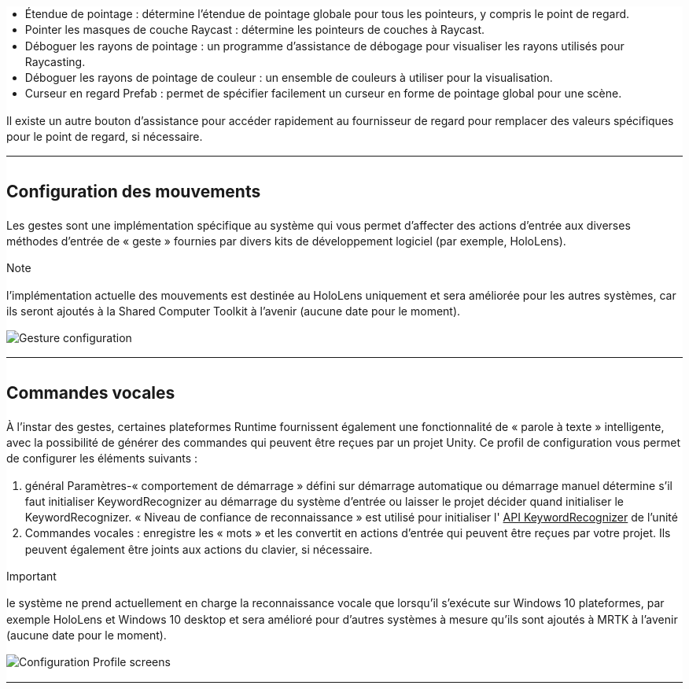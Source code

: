 - Étendue de pointage : détermine l’étendue de pointage globale pour tous les pointeurs, y compris le point de regard.
- Pointer les masques de couche Raycast : détermine les pointeurs de couches à Raycast.
- Déboguer les rayons de pointage : un programme d’assistance de débogage pour visualiser les rayons utilisés pour Raycasting.
- Déboguer les rayons de pointage de couleur : un ensemble de couleurs à utiliser pour la visualisation.
- Curseur en regard Prefab : permet de spécifier facilement un curseur en forme de pointage global pour une scène.

Il existe un autre bouton d’assistance pour accéder rapidement au fournisseur de regard pour remplacer des valeurs spécifiques pour le point de regard, si nécessaire.

---
<a name="gestures"></a>

## <a name="gestures-configuration"></a>Configuration des mouvements

Les gestes sont une implémentation spécifique au système qui vous permet d’affecter des actions d’entrée aux diverses méthodes d’entrée de « geste » fournies par divers kits de développement logiciel (par exemple, HoloLens).

> [!NOTE]
> l’implémentation actuelle des mouvements est destinée au HoloLens uniquement et sera améliorée pour les autres systèmes, car ils seront ajoutés à la Shared Computer Toolkit à l’avenir (aucune date pour le moment).

<img src="../features/images/mixed-reality-toolkit-configuration-profile-screens/MRTK_GesturesProfile.png" width="650px" alt="Gesture configuration" style="display:block;">

---
<a name="speech"></a>

## <a name="speech-commands"></a>Commandes vocales

À l’instar des gestes, certaines plateformes Runtime fournissent également une fonctionnalité de « parole à texte » intelligente, avec la possibilité de générer des commandes qui peuvent être reçues par un projet Unity. Ce profil de configuration vous permet de configurer les éléments suivants :

1. général Paramètres-« comportement de démarrage » défini sur démarrage automatique ou démarrage manuel détermine s’il faut initialiser KeywordRecognizer au démarrage du système d’entrée ou laisser le projet décider quand initialiser le KeywordRecognizer. « Niveau de confiance de reconnaissance » est utilisé pour initialiser l' [API KeywordRecognizer](https://docs.unity3d.com/ScriptReference/Windows.Speech.KeywordRecognizer-ctor.html) de l’unité
2. Commandes vocales : enregistre les « mots » et les convertit en actions d’entrée qui peuvent être reçues par votre projet. Ils peuvent également être joints aux actions du clavier, si nécessaire.

> [!IMPORTANT]
> le système ne prend actuellement en charge la reconnaissance vocale que lorsqu’il s’exécute sur Windows 10 plateformes, par exemple HoloLens et Windows 10 desktop et sera amélioré pour d’autres systèmes à mesure qu’ils sont ajoutés à MRTK à l’avenir (aucune date pour le moment).

<img src="../features/images/mixed-reality-toolkit-configuration-profile-screens/MRTK_SpeechCommandsProfile.png" width="650px" alt="Configuration Profile screens" style="display:block;">

---